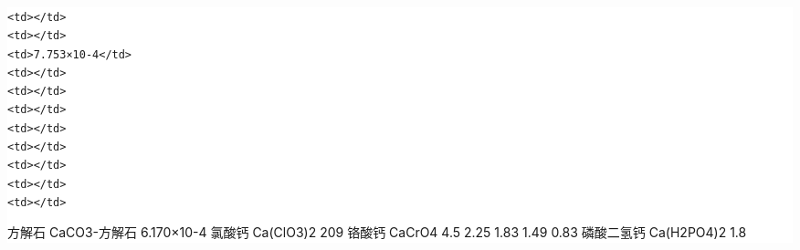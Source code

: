     <td></td>
    <td></td>
    <td>7.753×10-4</td>
    <td></td>
    <td></td>
    <td></td>
    <td></td>
    <td></td>
    <td></td>
    <td></td>
    <td></td>
  </tr>
  <tr>
    <td>方解石</td>
    <td>CaCO3-方解石</td>
    <td></td>
    <td></td>
    <td>6.170×10-4</td>
    <td></td>
    <td></td>
    <td></td>
    <td></td>
    <td></td>
    <td></td>
    <td></td>
    <td></td>
  </tr>
  <tr>
    <td>氯酸钙</td>
    <td>Ca(ClO3)2</td>
    <td></td>
    <td></td>
    <td>209</td>
    <td></td>
    <td></td>
    <td></td>
    <td></td>
    <td></td>
    <td></td>
    <td></td>
    <td></td>
  </tr>
  <tr>
    <td>铬酸钙</td>
    <td>CaCrO4</td>
    <td>4.5</td>
    <td></td>
    <td>2.25</td>
    <td>1.83</td>
    <td>1.49</td>
    <td></td>
    <td>0.83</td>
    <td></td>
    <td></td>
    <td></td>
    <td></td>
  </tr>
  <tr>
    <td>磷酸二氢钙</td>
    <td>Ca(H2PO4)2</td>
    <td></td>
    <td></td>
    <td>1.8</td>
    <td></td>